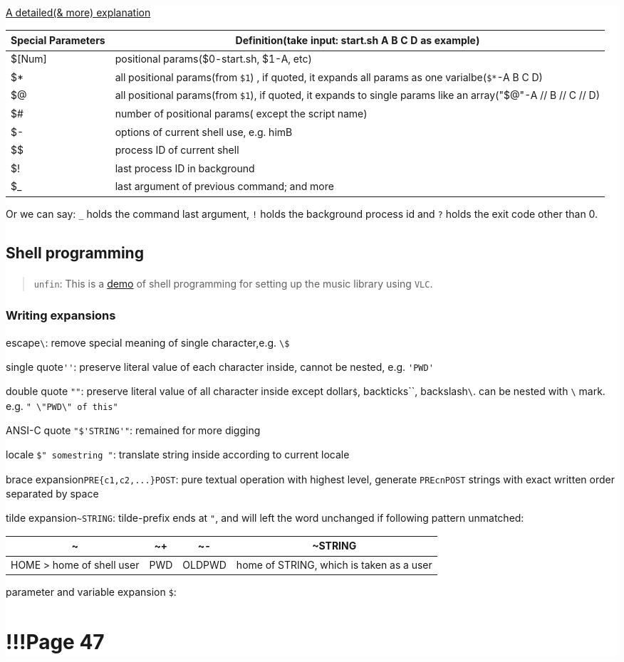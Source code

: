 [A detailed(& more) explanation](https://www.jb51.net/article/174033.htm)

| Special Parameters | Definition(take input: start.sh A B C D as example)          |
| ------------------ | ------------------------------------------------------------ |
| $[Num]             | positional params(\$0-start.sh, \$1-A, etc)                  |
| $*                 | all positional params(from `$1`) , if quoted, it expands all params as one varialbe(`$*`-A B C D) |
| $@                 | all positional params(from `$1`), if quoted, it expands to single params like an array("\$@"-A // B // C // D) |
| $#                 | number of positional params( except the script name)         |
| $-                 | options of current shell use, e.g. himB                      |
| $$                 | process ID of current shell                                  |
| $!                 | last process ID in background                                |
| $_                 | last argument of previous command; and more                  |

Or we can say: `_` holds the command last argument, `!` holds the background process id and `?` holds the exit code other than 0.

## Shell programming

> `unfin`: This is a [demo](docs/demo_lml_starter.sh) of shell programming for setting up the music library using `VLC`.

### Writing expansions

escape`\`: remove special meaning of single character,e.g. `\$`

single quote`''`: preserve literal value of each character inside, cannot be nested, e.g. `'PWD'`

double quote `""`: preserve literal value of all character inside except dollar`$`, backticks\`\`, backslash`\`. can  be nested with `\` mark. e.g. `" \"PWD\" of this"`

ANSI-C quote `"$'STRING'"`: remained for more digging

locale `$" somestring "`: translate string inside according to current locale

brace expansion`PRE{c1,c2,...}POST`: pure textual operation with highest level, generate `PREcnPOST` strings with exact written order separated by space 

tilde expansion`~STRING`: tilde-prefix ends at `"`,  and will left the word unchanged if following pattern unmatched:

| ~                         | ~+   | ~-     | ~STRING                                  |
| ------------------------- | ---- | ------ | ---------------------------------------- |
| HOME > home of shell user | PWD  | OLDPWD | home of STRING, which is taken as a user |

parameter and variable expansion `$`:

# !!!Page 47

```shell

```
